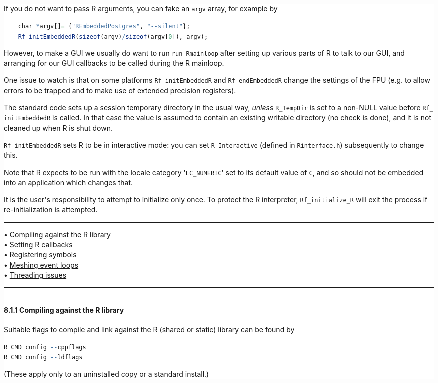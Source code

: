 If you do not want to pass R arguments, you can fake an `argv` array,
for example by

```r
    char *argv[]= {"REmbeddedPostgres", "--silent"};
    Rf_initEmbeddedR(sizeof(argv)/sizeof(argv[0]), argv);
```

However, to make a GUI we usually do want to run `run_Rmainloop` after
setting up various parts of R to talk to our GUI, and arranging for our
GUI callbacks to be called during the R mainloop.

One issue to watch is that on some platforms `Rf_initEmbeddedR` and
`Rf_endEmbeddedR` change the settings of the FPU (e.g. to allow errors
to be trapped and to make use of extended precision registers).

The standard code sets up a session temporary directory in the usual
way, _unless_ `R_TempDir` is set to a non-NULL value before
`Rf_initEmbeddedR` is called. In that case the value is assumed to
contain an existing writable directory (no check is done), and it is not
cleaned up when R is shut down.

`Rf_initEmbeddedR` sets R to be in interactive mode: you can set
`R_Interactive` (defined in `Rinterface.h`) subsequently to
change this.

Note that R expects to be run with the locale category
'`LC_NUMERIC`' set to its default value of `C`, and so should
not be embedded into an application which changes that.

It is the user's responsibility to attempt to initialize only once. To
protect the R interpreter, `Rf_initialize_R` will exit the process if
re-initialization is attempted.

---

• [Compiling against the R library](#Compiling-against-the-R-library)     
 • [Setting R callbacks](#Setting-R-callbacks)     
 • [Registering symbols](#Registering-symbols)     
 • [Meshing event loops](#Meshing-event-loops)     
 • [Threading issues](#Threading-issues)

---

---

#### 8.1.1 Compiling against the R library

Suitable flags to compile and link against the R (shared or static)
library can be found by

```r
R CMD config --cppflags
R CMD config --ldflags
```

(These apply only to an uninstalled copy or a standard install.)
